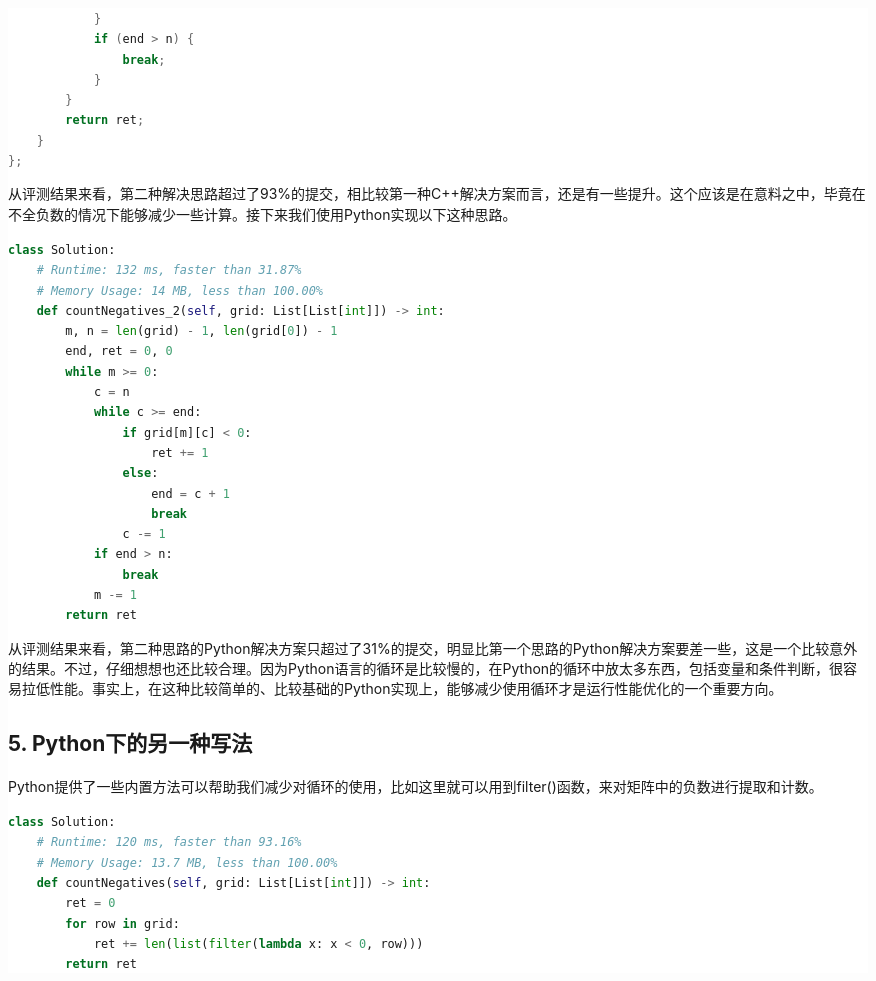 ```C++
            }
            if (end > n) {
                break;
            }
        }
        return ret;
    }
};
```

从评测结果来看，第二种解决思路超过了93%的提交，相比较第一种C++解决方案而言，还是有一些提升。这个应该是在意料之中，毕竟在不全负数的情况下能够减少一些计算。接下来我们使用Python实现以下这种思路。

```Python
class Solution:
    # Runtime: 132 ms, faster than 31.87%
    # Memory Usage: 14 MB, less than 100.00%
    def countNegatives_2(self, grid: List[List[int]]) -> int:
        m, n = len(grid) - 1, len(grid[0]) - 1
        end, ret = 0, 0
        while m >= 0:
            c = n
            while c >= end:
                if grid[m][c] < 0:
                    ret += 1
                else:
                    end = c + 1
                    break
                c -= 1
            if end > n:
                break
            m -= 1
        return ret
```

从评测结果来看，第二种思路的Python解决方案只超过了31%的提交，明显比第一个思路的Python解决方案要差一些，这是一个比较意外的结果。不过，仔细想想也还比较合理。因为Python语言的循环是比较慢的，在Python的循环中放太多东西，包括变量和条件判断，很容易拉低性能。事实上，在这种比较简单的、比较基础的Python实现上，能够减少使用循环才是运行性能优化的一个重要方向。

## 5. Python下的另一种写法

Python提供了一些内置方法可以帮助我们减少对循环的使用，比如这里就可以用到filter()函数，来对矩阵中的负数进行提取和计数。

```Python
class Solution:
    # Runtime: 120 ms, faster than 93.16%
    # Memory Usage: 13.7 MB, less than 100.00%
    def countNegatives(self, grid: List[List[int]]) -> int:
        ret = 0
        for row in grid:
            ret += len(list(filter(lambda x: x < 0, row)))
        return ret
```
